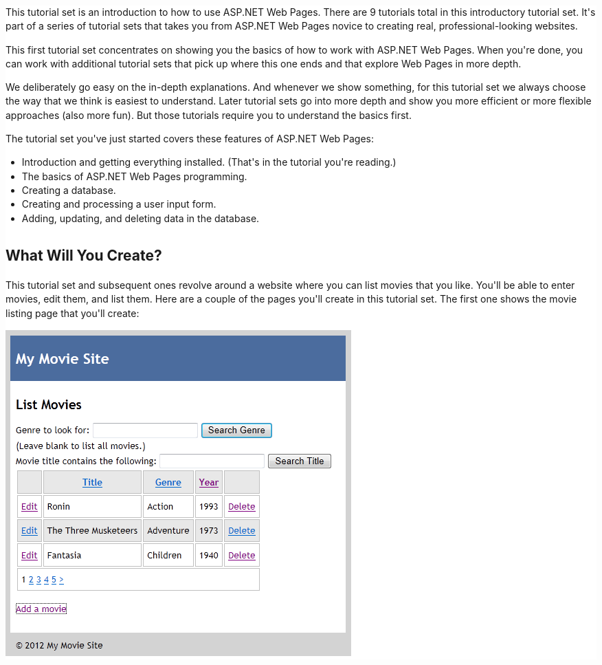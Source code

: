 This tutorial set is an introduction to how to use ASP.NET Web Pages. There are 9 tutorials total in this introductory tutorial set. It's part of a series of tutorial sets that takes you from ASP.NET Web Pages novice to creating real, professional-looking websites.

This first tutorial set concentrates on showing you the basics of how to work with ASP.NET Web Pages. When you're done, you can work with additional tutorial sets that pick up where this one ends and that explore Web Pages in more depth.

We deliberately go easy on the in-depth explanations. And whenever we show something, for this tutorial set we always choose the way that we think is easiest to understand. Later tutorial sets go into more depth and show you more efficient or more flexible approaches (also more fun). But those tutorials require you to understand the basics first.

The tutorial set you've just started covers these features of ASP.NET Web Pages:

- Introduction and getting everything installed. (That's in the tutorial you're reading.)
- The basics of ASP.NET Web Pages programming.
- Creating a database.
- Creating and processing a user input form.
- Adding, updating, and deleting data in the database.

## What Will You Create?

This tutorial set and subsequent ones revolve around a website where you can list movies that you like. You'll be able to enter movies, edit them, and list them. Here are a couple of the pages you'll create in this tutorial set. The first one shows the movie listing page that you'll create:

![Finshed Movie app showing a movie listing](getting-started/_static/image1.png)
